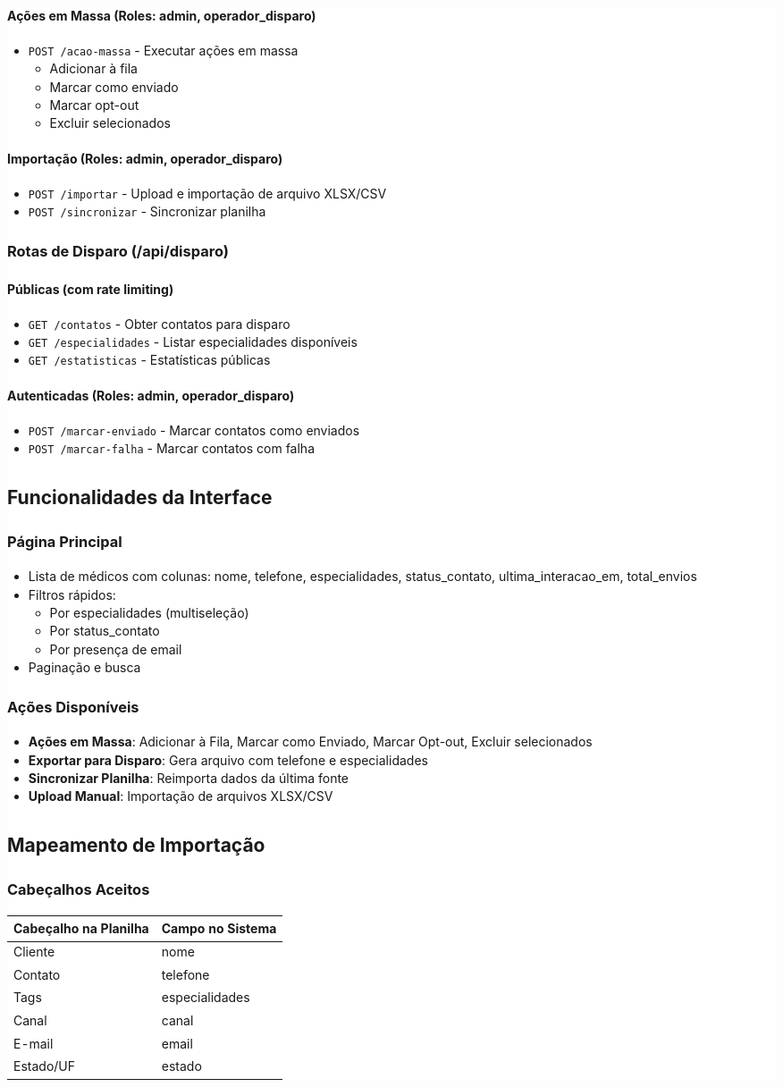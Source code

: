 #### Ações em Massa (Roles: admin, operador_disparo)
- `POST /acao-massa` - Executar ações em massa
  - Adicionar à fila
  - Marcar como enviado
  - Marcar opt-out
  - Excluir selecionados

#### Importação (Roles: admin, operador_disparo)
- `POST /importar` - Upload e importação de arquivo XLSX/CSV
- `POST /sincronizar` - Sincronizar planilha

### Rotas de Disparo (/api/disparo)

#### Públicas (com rate limiting)
- `GET /contatos` - Obter contatos para disparo
- `GET /especialidades` - Listar especialidades disponíveis
- `GET /estatisticas` - Estatísticas públicas

#### Autenticadas (Roles: admin, operador_disparo)
- `POST /marcar-enviado` - Marcar contatos como enviados
- `POST /marcar-falha` - Marcar contatos com falha

## Funcionalidades da Interface

### Página Principal
- Lista de médicos com colunas: nome, telefone, especialidades, status_contato, ultima_interacao_em, total_envios
- Filtros rápidos:
  - Por especialidades (multiseleção)
  - Por status_contato
  - Por presença de email
- Paginação e busca

### Ações Disponíveis
- **Ações em Massa**: Adicionar à Fila, Marcar como Enviado, Marcar Opt-out, Excluir selecionados
- **Exportar para Disparo**: Gera arquivo com telefone e especialidades
- **Sincronizar Planilha**: Reimporta dados da última fonte
- **Upload Manual**: Importação de arquivos XLSX/CSV

## Mapeamento de Importação

### Cabeçalhos Aceitos
| Cabeçalho na Planilha | Campo no Sistema |
|----------------------|------------------|
| Cliente | nome |
| Contato | telefone |
| Tags | especialidades |
| Canal | canal |
| E-mail | email |
| Estado/UF | estado |

